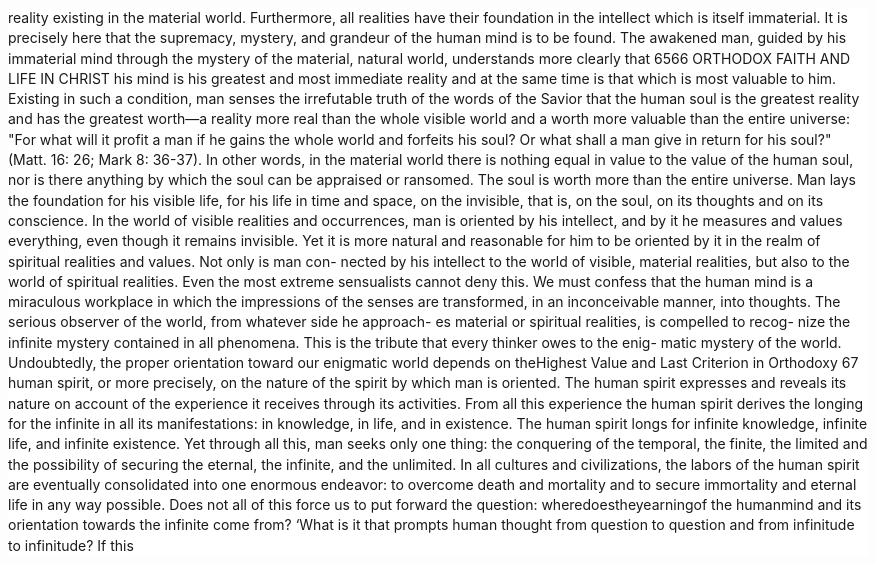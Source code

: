 reality existing in the material world.
Furthermore, all realities have their foundation in the
intellect which is itself immaterial. It is precisely here
that the supremacy, mystery, and grandeur of the
human mind is to be found. The awakened man, guided
by his immaterial mind through the mystery of the
material, natural world, understands more clearly that
6566 ORTHODOX FAITH AND LIFE IN CHRIST
his mind is his greatest and most immediate reality and
at the same time is that which is most valuable to him.
Existing in such a condition, man senses the irrefutable
truth of the words of the Savior that the human soul is
the greatest reality and has the greatest worth—a reality
more real than the whole visible world and a worth
more valuable than the entire universe: "For what will
it profit a man if he gains the whole world and forfeits
his soul? Or what shall a man give in return for his
soul?" (Matt. 16: 26; Mark 8: 36-37). In other words, in
the material world there is nothing equal in value to the
value of the human soul, nor is there anything by which
the soul can be appraised or ransomed. The soul is
worth more than the entire universe.
Man lays the foundation for his visible life, for his life
in time and space, on the invisible, that is, on the soul,
on its thoughts and on its conscience. In the world of
visible realities and occurrences, man is oriented by his
intellect, and by it he measures and values everything,
even though it remains invisible. Yet it is more natural
and reasonable for him to be oriented by it in the realm
of spiritual realities and values. Not only is man con-
nected by his intellect to the world of visible, material
realities, but also to the world of spiritual realities. Even
the most extreme sensualists cannot deny this. We must
confess that the human mind is a miraculous workplace
in which the impressions of the senses are transformed,
in an inconceivable manner, into thoughts. The serious
observer of the world, from whatever side he approach-
es material or spiritual realities, is compelled to recog-
nize the infinite mystery contained in all phenomena.
This is the tribute that every thinker owes to the enig-
matic mystery of the world. Undoubtedly, the proper
orientation toward our enigmatic world depends on theHighest Value and Last Criterion in Orthodoxy 67
human spirit, or more precisely, on the nature of the
spirit by which man is oriented. The human spirit
expresses and reveals its nature on account of the
experience it receives through its activities. From all this
experience the human spirit derives the longing for the
infinite in all its manifestations: in knowledge, in life,
and in existence.
The human spirit longs for infinite knowledge, infinite
life, and infinite existence. Yet through all this, man
seeks only one thing: the conquering of the temporal,
the finite, the limited and the possibility of securing the
eternal, the infinite, and the unlimited. In all cultures
and civilizations, the labors of the human spirit are
eventually consolidated into one enormous endeavor: to
overcome death and mortality and to secure immortality
and eternal life in any way possible.
Does not all of this force us to put forward the
question: wheredoestheyearningof the humanmind
and its orientation towards the infinite come from?
‘What is it that prompts human thought from question
to question and from infinitude to infinitude? If this